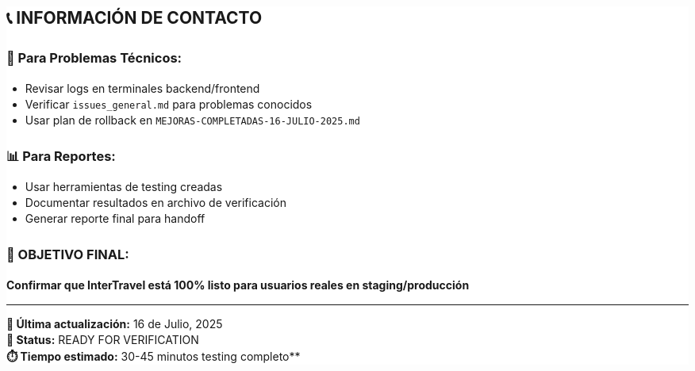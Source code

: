 
## 📞 **INFORMACIÓN DE CONTACTO**

### **🔧 Para Problemas Técnicos:**
- Revisar logs en terminales backend/frontend
- Verificar `issues_general.md` para problemas conocidos
- Usar plan de rollback en `MEJORAS-COMPLETADAS-16-JULIO-2025.md`

### **📊 Para Reportes:**
- Usar herramientas de testing creadas
- Documentar resultados en archivo de verificación
- Generar reporte final para handoff

### **🎯 OBJETIVO FINAL:**
**Confirmar que InterTravel está 100% listo para usuarios reales en staging/producción**

---

**📅 Última actualización:** 16 de Julio, 2025  
**🎯 Status:** READY FOR VERIFICATION  
**⏱️ Tiempo estimado:** 30-45 minutos testing completo**

